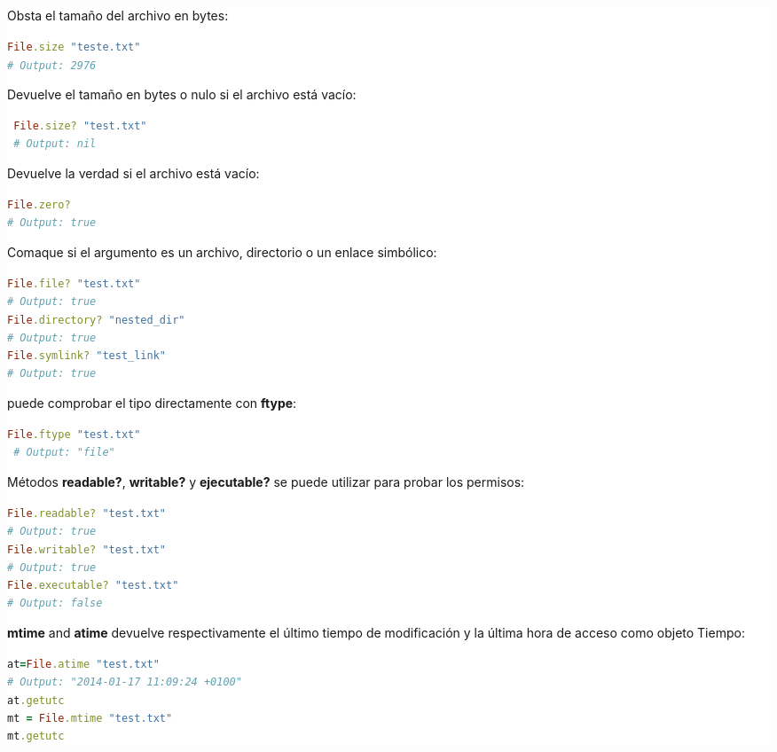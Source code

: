 Obsta el tamaño del archivo en bytes:

```ruby
File.size "teste.txt"
# Output: 2976
```

Devuelve el tamaño en bytes o nulo si el archivo está vacío:

```ruby
 File.size? "test.txt"
 # Output: nil
```

Devuelve la verdad si el archivo está vacío:

```ruby
File.zero?
# Output: true
```

Comaque si el argumento es un archivo, directorio o un enlace simbólico:

```ruby
File.file? "test.txt"
# Output: true
File.directory? "nested_dir"
# Output: true
File.symlink? "test_link"
# Output: true
```

puede comprobar el tipo directamente con **ftype**:

```ruby
File.ftype "test.txt"
 # Output: "file"
```

Métodos **readable?**, **writable?** y **ejecutable?** se puede utilizar para probar los permisos:

```ruby
File.readable? "test.txt"
# Output: true
File.writable? "test.txt"
# Output: true
File.executable? "test.txt"
# Output: false
```

**mtime** and **atime** devuelve respectivamente el último tiempo de modificación y la última hora de acceso como objeto Tiempo:

```ruby
at=File.atime "test.txt"
# Output: "2014-01-17 11:09:24 +0100"
at.getutc
mt = File.mtime "test.txt"
mt.getutc
```
